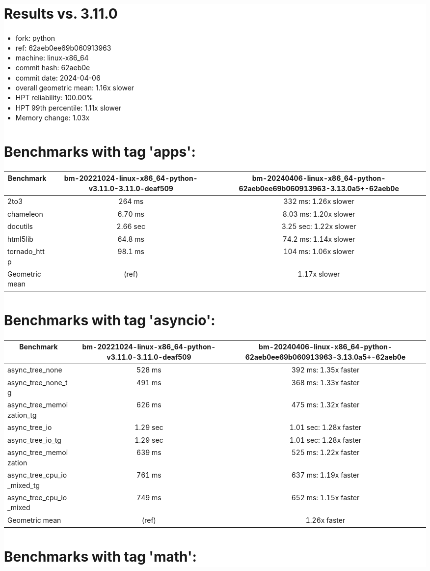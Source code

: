 # Results vs. 3.11.0

- fork: python
- ref: 62aeb0ee69b060913963
- machine: linux-x86_64
- commit hash: 62aeb0e
- commit date: 2024-04-06
- overall geometric mean: 1.16x slower
- HPT reliability: 100.00%
- HPT 99th percentile: 1.11x slower
- Memory change: 1.03x

Benchmarks with tag 'apps':
===========================

| Benchmark      | bm-20221024-linux-x86_64-python-v3.11.0-3.11.0-deaf509 | bm-20240406-linux-x86_64-python-62aeb0ee69b060913963-3.13.0a5+-62aeb0e |
|----------------|:------------------------------------------------------:|:----------------------------------------------------------------------:|
| 2to3           | 264 ms                                                 | 332 ms: 1.26x slower                                                   |
| chameleon      | 6.70 ms                                                | 8.03 ms: 1.20x slower                                                  |
| docutils       | 2.66 sec                                               | 3.25 sec: 1.22x slower                                                 |
| html5lib       | 64.8 ms                                                | 74.2 ms: 1.14x slower                                                  |
| tornado_http   | 98.1 ms                                                | 104 ms: 1.06x slower                                                   |
| Geometric mean | (ref)                                                  | 1.17x slower                                                           |

Benchmarks with tag 'asyncio':
==============================

| Benchmark                  | bm-20221024-linux-x86_64-python-v3.11.0-3.11.0-deaf509 | bm-20240406-linux-x86_64-python-62aeb0ee69b060913963-3.13.0a5+-62aeb0e |
|----------------------------|:------------------------------------------------------:|:----------------------------------------------------------------------:|
| async_tree_none            | 528 ms                                                 | 392 ms: 1.35x faster                                                   |
| async_tree_none_tg         | 491 ms                                                 | 368 ms: 1.33x faster                                                   |
| async_tree_memoization_tg  | 626 ms                                                 | 475 ms: 1.32x faster                                                   |
| async_tree_io              | 1.29 sec                                               | 1.01 sec: 1.28x faster                                                 |
| async_tree_io_tg           | 1.29 sec                                               | 1.01 sec: 1.28x faster                                                 |
| async_tree_memoization     | 639 ms                                                 | 525 ms: 1.22x faster                                                   |
| async_tree_cpu_io_mixed_tg | 761 ms                                                 | 637 ms: 1.19x faster                                                   |
| async_tree_cpu_io_mixed    | 749 ms                                                 | 652 ms: 1.15x faster                                                   |
| Geometric mean             | (ref)                                                  | 1.26x faster                                                           |

Benchmarks with tag 'math':
===========================
